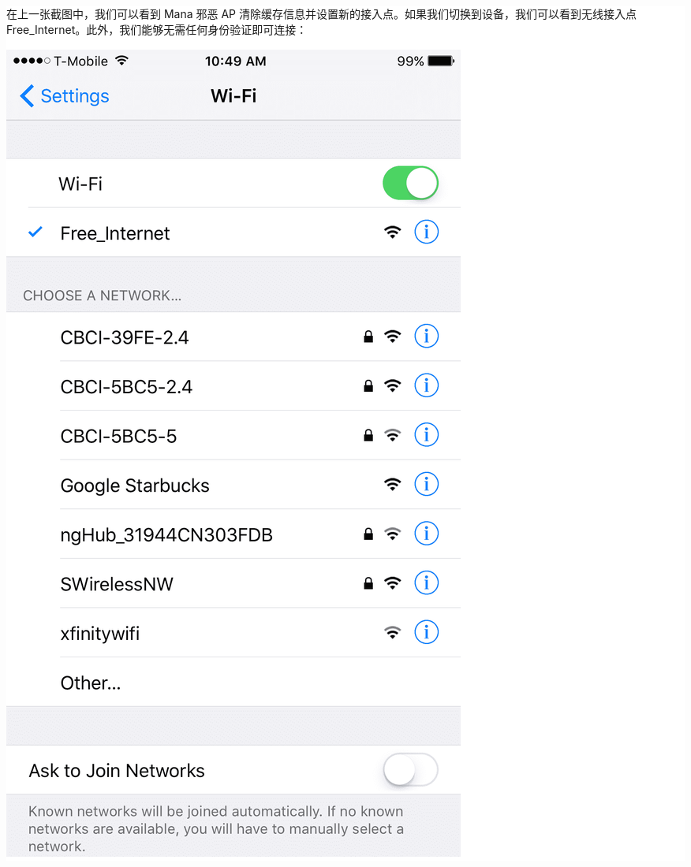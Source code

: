 在上一张截图中，我们可以看到 Mana 邪恶 AP 清除缓存信息并设置新的接入点。如果我们切换到设备，我们可以看到无线接入点 Free_Internet。此外，我们能够无需任何身份验证即可连接：

![](img/f54dee87-5e00-4c40-b369-79fd1a3f6c85.png)
